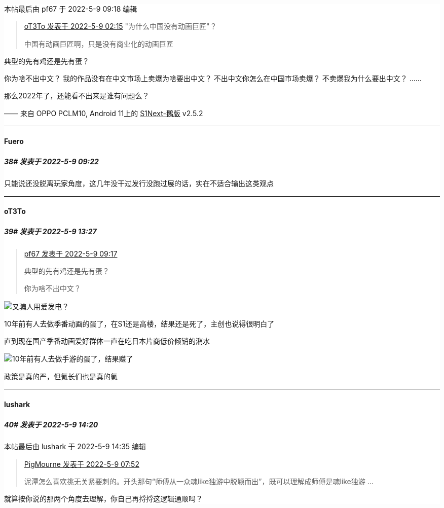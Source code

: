  本帖最后由 pf67 于 2022-5-9 09:18 编辑 
<blockquote><a href="httphttps://bbs.saraba1st.com/2b/forum.php?mod=redirect&amp;goto=findpost&amp;pid=55747201&amp;ptid=2068477" target="_blank">oT3To 发表于 2022-5-9 02:15</a>
"为什么中国没有动画巨匠"？

中国有动画巨匠啊，只是没有商业化的动画巨匠</blockquote>
典型的先有鸡还是先有蛋？

你为啥不出中文？
我的作品没有在中文市场上卖爆为啥要出中文？
不出中文你怎么在中国市场卖爆？
不卖爆我为什么要出中文？
……

那么2022年了，还能看不出来是谁有问题么？

—— 来自 OPPO PCLM10, Android 11上的 [S1Next-鹅版](https://github.com/ykrank/S1-Next/releases) v2.5.2

*****

####  Fuero  
##### 38#       发表于 2022-5-9 09:22

只能说还没脱离玩家角度，这几年没干过发行没跑过展的话，实在不适合输出这类观点

*****

####  oT3To  
##### 39#       发表于 2022-5-9 13:27

<blockquote><a href="httphttps://bbs.saraba1st.com/2b/forum.php?mod=redirect&amp;goto=findpost&amp;pid=55748372&amp;ptid=2068477" target="_blank">pf67 发表于 2022-5-9 09:17</a>

典型的先有鸡还是先有蛋？

你为啥不出中文？</blockquote>
<img src="https://static.saraba1st.com/image/smiley/face2017/049.png" referrerpolicy="no-referrer">又骗人用爱发电？

10年前有人去做季番动画的蛋了，在S1还是高楼，结果还是死了，主创也说得很明白了

直到现在国产季番动画爱好群体一直在吃日本片商低价倾销的潲水

<img src="https://static.saraba1st.com/image/smiley/face2017/077.png" referrerpolicy="no-referrer">10年前有人去做手游的蛋了，结果赚了

政策是真的严，但氪长们也是真的氪

*****

####  lushark  
##### 40#       发表于 2022-5-9 14:20

 本帖最后由 lushark 于 2022-5-9 14:35 编辑 
<blockquote><a href="httphttps://bbs.saraba1st.com/2b/forum.php?mod=redirect&amp;goto=findpost&amp;pid=55747745&amp;ptid=2068477" target="_blank">PigMourne 发表于 2022-5-9 07:52</a>

泥潭怎么喜欢挑无关紧要刺的。开头那句“师傅从一众魂like独游中脱颖而出”，既可以理解成师傅是魂like独游 ...</blockquote>
就算按你说的那两个角度去理解，你自己再捋捋这逻辑通顺吗？
